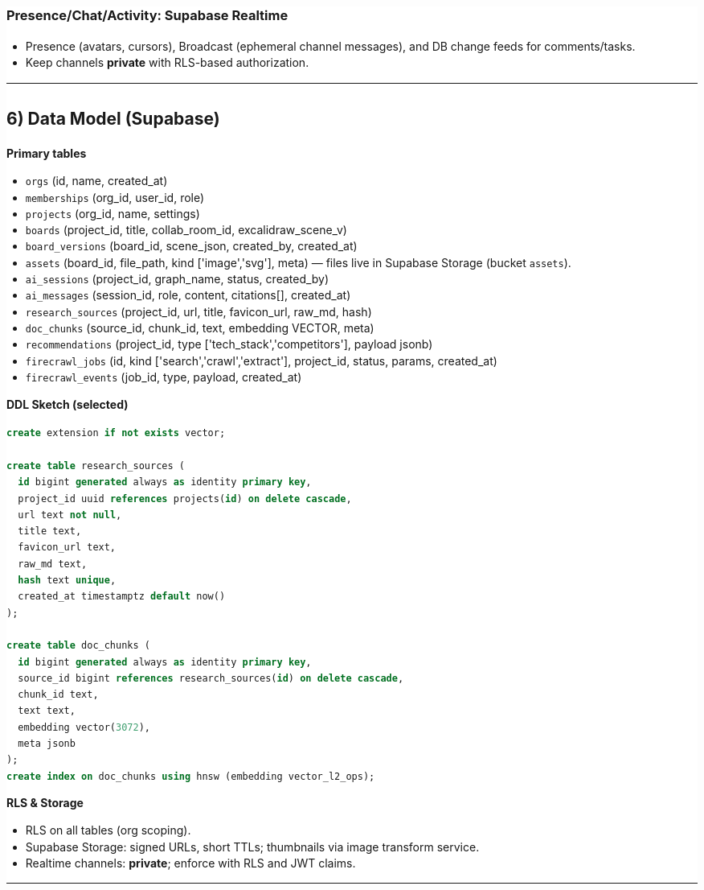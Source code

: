 ### Presence/Chat/Activity: **Supabase Realtime**
- Presence (avatars, cursors), Broadcast (ephemeral channel messages), and DB change feeds for comments/tasks.
- Keep channels **private** with RLS-based authorization.

---

## 6) Data Model (Supabase)
**Primary tables**
- `orgs` (id, name, created_at)
- `memberships` (org_id, user_id, role)
- `projects` (org_id, name, settings)
- `boards` (project_id, title, collab_room_id, excalidraw_scene_v)
- `board_versions` (board_id, scene_json, created_by, created_at)
- `assets` (board_id, file_path, kind ['image','svg'], meta) — files live in Supabase Storage (bucket `assets`).
- `ai_sessions` (project_id, graph_name, status, created_by)
- `ai_messages` (session_id, role, content, citations[], created_at)
- `research_sources` (project_id, url, title, favicon_url, raw_md, hash)
- `doc_chunks` (source_id, chunk_id, text, embedding VECTOR, meta)
- `recommendations` (project_id, type ['tech_stack','competitors'], payload jsonb)
- `firecrawl_jobs` (id, kind ['search','crawl','extract'], project_id, status, params, created_at)
- `firecrawl_events` (job_id, type, payload, created_at)

**DDL Sketch (selected)**
```sql
create extension if not exists vector;

create table research_sources (
  id bigint generated always as identity primary key,
  project_id uuid references projects(id) on delete cascade,
  url text not null,
  title text,
  favicon_url text,
  raw_md text,
  hash text unique,
  created_at timestamptz default now()
);

create table doc_chunks (
  id bigint generated always as identity primary key,
  source_id bigint references research_sources(id) on delete cascade,
  chunk_id text,
  text text,
  embedding vector(3072),
  meta jsonb
);
create index on doc_chunks using hnsw (embedding vector_l2_ops);
```

**RLS & Storage**
- RLS on all tables (org scoping).
- Supabase Storage: signed URLs, short TTLs; thumbnails via image transform service.
- Realtime channels: **private**; enforce with RLS and JWT claims.

---